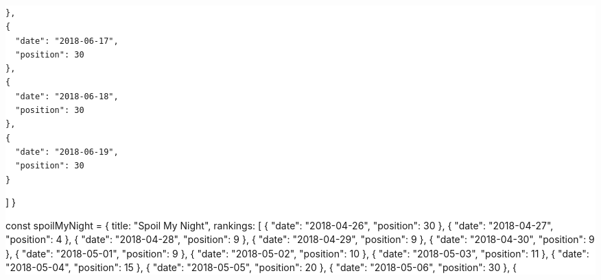     },
    {
      "date": "2018-06-17",
      "position": 30
    },
    {
      "date": "2018-06-18",
      "position": 30
    },
    {
      "date": "2018-06-19",
      "position": 30
    }
  ]
}

const spoilMyNight = {
  title: "Spoil My Night",
  rankings: [
  {
    "date": "2018-04-26",
    "position": 30
  },
  {
    "date": "2018-04-27",
    "position": 4
  },
  {
    "date": "2018-04-28",
    "position": 9
  },
  {
    "date": "2018-04-29",
    "position": 9
  },
  {
    "date": "2018-04-30",
    "position": 9
  },
  {
    "date": "2018-05-01",
    "position": 9
  },
  {
    "date": "2018-05-02",
    "position": 10
  },
  {
    "date": "2018-05-03",
    "position": 11
  },
  {
    "date": "2018-05-04",
    "position": 15
  },
  {
    "date": "2018-05-05",
    "position": 20
  },
  {
    "date": "2018-05-06",
    "position": 30
  },
  {